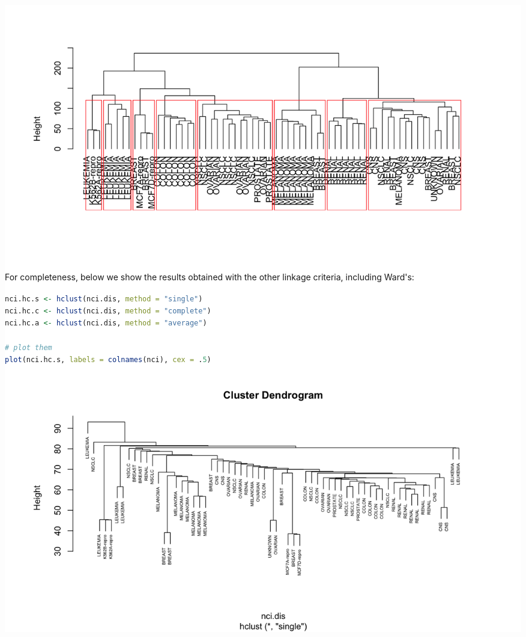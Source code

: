 <img src="54-hclust_files/figure-html/cancer-1.png" width="90%" style="display: block; margin: auto;" />

For completeness, below we show the results obtained with the other linkage criteria, 
including Ward's:


```r
nci.hc.s <- hclust(nci.dis, method = "single")
nci.hc.c <- hclust(nci.dis, method = "complete")
nci.hc.a <- hclust(nci.dis, method = "average")

# plot them
plot(nci.hc.s, labels = colnames(nci), cex = .5)
```

<img src="54-hclust_files/figure-html/cancer2-1.png" width="90%" style="display: block; margin: auto;" />
